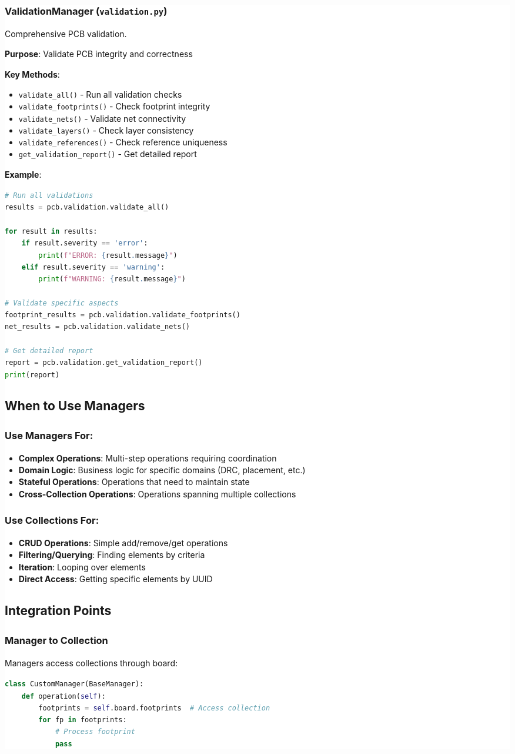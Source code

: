 ### ValidationManager (`validation.py`)
Comprehensive PCB validation.

**Purpose**: Validate PCB integrity and correctness

**Key Methods**:
- `validate_all()` - Run all validation checks
- `validate_footprints()` - Check footprint integrity
- `validate_nets()` - Validate net connectivity
- `validate_layers()` - Check layer consistency
- `validate_references()` - Check reference uniqueness
- `get_validation_report()` - Get detailed report

**Example**:
```python
# Run all validations
results = pcb.validation.validate_all()

for result in results:
    if result.severity == 'error':
        print(f"ERROR: {result.message}")
    elif result.severity == 'warning':
        print(f"WARNING: {result.message}")

# Validate specific aspects
footprint_results = pcb.validation.validate_footprints()
net_results = pcb.validation.validate_nets()

# Get detailed report
report = pcb.validation.get_validation_report()
print(report)
```

## When to Use Managers

### Use Managers For:
- **Complex Operations**: Multi-step operations requiring coordination
- **Domain Logic**: Business logic for specific domains (DRC, placement, etc.)
- **Stateful Operations**: Operations that need to maintain state
- **Cross-Collection Operations**: Operations spanning multiple collections

### Use Collections For:
- **CRUD Operations**: Simple add/remove/get operations
- **Filtering/Querying**: Finding elements by criteria
- **Iteration**: Looping over elements
- **Direct Access**: Getting specific elements by UUID

## Integration Points

### Manager to Collection
Managers access collections through board:
```python
class CustomManager(BaseManager):
    def operation(self):
        footprints = self.board.footprints  # Access collection
        for fp in footprints:
            # Process footprint
            pass
```
